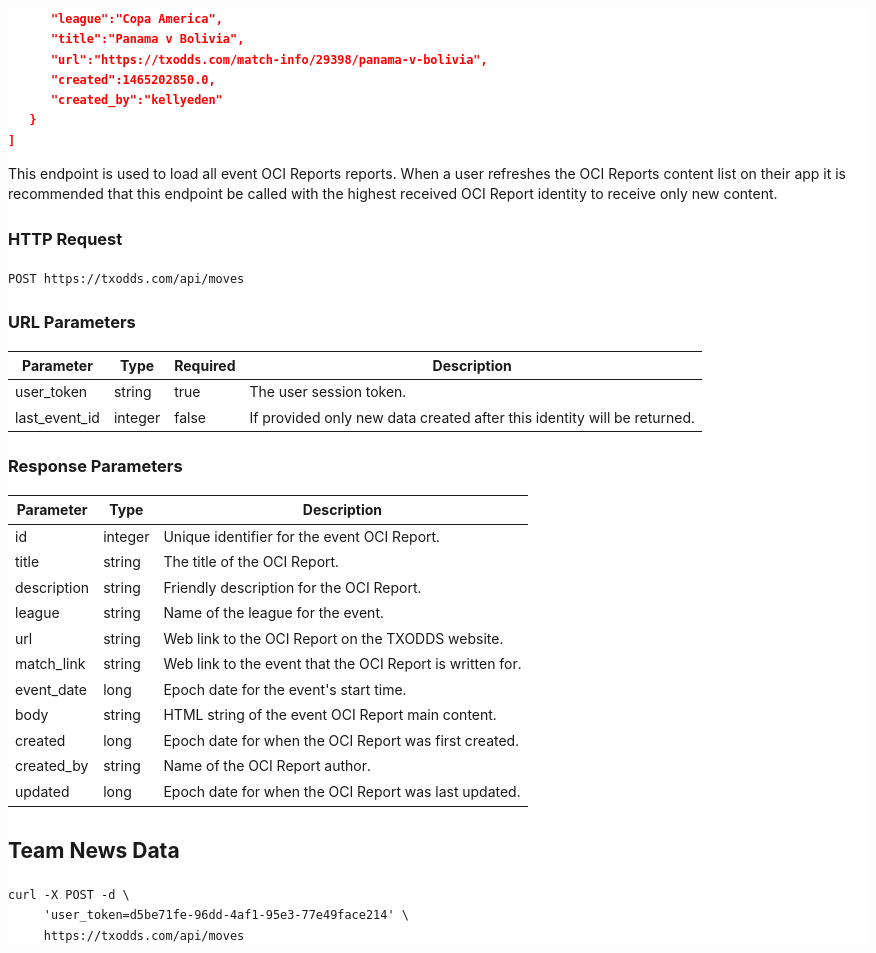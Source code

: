 ```json
      "league":"Copa America",
      "title":"Panama v Bolivia",
      "url":"https://txodds.com/match-info/29398/panama-v-bolivia",
      "created":1465202850.0,
      "created_by":"kellyeden"
   }
]
```

This endpoint is used to load all event OCI Reports reports. When a user refreshes the OCI Reports content list on their app it is recommended that this endpoint be called with the highest received OCI Report identity to receive only new content.

### HTTP Request

`POST https://txodds.com/api/moves`

### URL Parameters

Parameter | Type | Required | Description
--------- | ---- | -------- | -----------
user_token | string | true | The user session token.
last_event_id | integer | false | If provided only new data created after this identity will be returned.

### Response Parameters

Parameter | Type | Description
--------- | ---- | -----------
id | integer | Unique identifier for the event OCI Report.
title | string | The title of the OCI Report.
description | string | Friendly description for the OCI Report.
league | string | Name of the league for the event.
url | string | Web link to the OCI Report on the TXODDS website.
match_link | string | Web link to the event that the OCI Report is written for.
event_date | long | Epoch date for the event's start time.
body | string | HTML string of the event OCI Report main content.
created | long | Epoch date for when the OCI Report was first created.
created_by | string | Name of the OCI Report author.
updated | long | Epoch date for when the OCI Report was last updated.

## Team News Data

```shell
curl -X POST -d \
     'user_token=d5be71fe-96dd-4af1-95e3-77e49face214' \
     https://txodds.com/api/moves
```

```java

```

